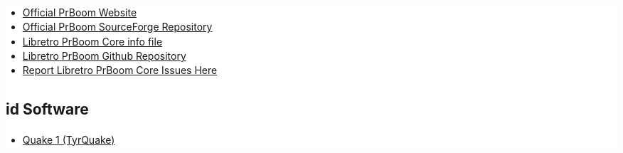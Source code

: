 - [Official PrBoom Website](http://prboom.sourceforge.net/)
- [Official PrBoom SourceForge Repository](http://sourceforge.net/projects/prboom/)
- [Libretro PrBoom Core info file](https://github.com/libretro/libretro-super/blob/master/dist/info/prboom_libretro.info)
- [Libretro PrBoom Github Repository](https://github.com/libretro/libretro-prboom)
- [Report Libretro PrBoom Core Issues Here](https://github.com/libretro/libretro-prboom/issues)

## id Software

- [Quake 1 (TyrQuake)](https://docs.libretro.com/library/tyrquake/)

